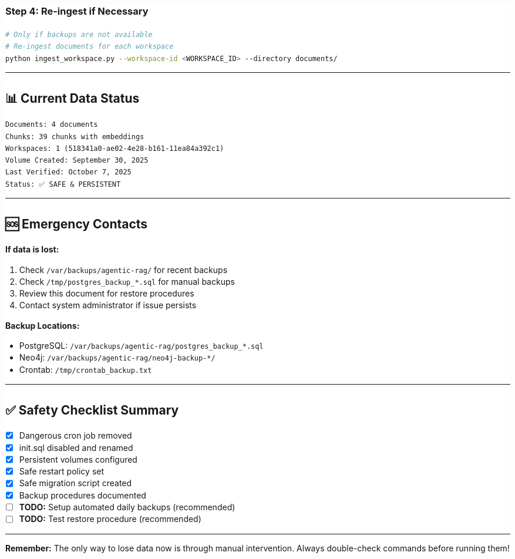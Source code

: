 ### Step 4: Re-ingest if Necessary
```bash
# Only if backups are not available
# Re-ingest documents for each workspace
python ingest_workspace.py --workspace-id <WORKSPACE_ID> --directory documents/
```

---

## 📊 Current Data Status

```
Documents: 4 documents
Chunks: 39 chunks with embeddings
Workspaces: 1 (518341a0-ae02-4e28-b161-11ea84a392c1)
Volume Created: September 30, 2025
Last Verified: October 7, 2025
Status: ✅ SAFE & PERSISTENT
```

---

## 🆘 Emergency Contacts

**If data is lost:**
1. Check `/var/backups/agentic-rag/` for recent backups
2. Check `/tmp/postgres_backup_*.sql` for manual backups
3. Review this document for restore procedures
4. Contact system administrator if issue persists

**Backup Locations:**
- PostgreSQL: `/var/backups/agentic-rag/postgres_backup_*.sql`
- Neo4j: `/var/backups/agentic-rag/neo4j-backup-*/`
- Crontab: `/tmp/crontab_backup.txt`

---

## ✅ Safety Checklist Summary

- [x] Dangerous cron job removed
- [x] init.sql disabled and renamed
- [x] Persistent volumes configured
- [x] Safe restart policy set
- [x] Safe migration script created
- [x] Backup procedures documented
- [ ] **TODO:** Setup automated daily backups (recommended)
- [ ] **TODO:** Test restore procedure (recommended)

---

**Remember:** The only way to lose data now is through manual intervention. Always double-check commands before running them!
